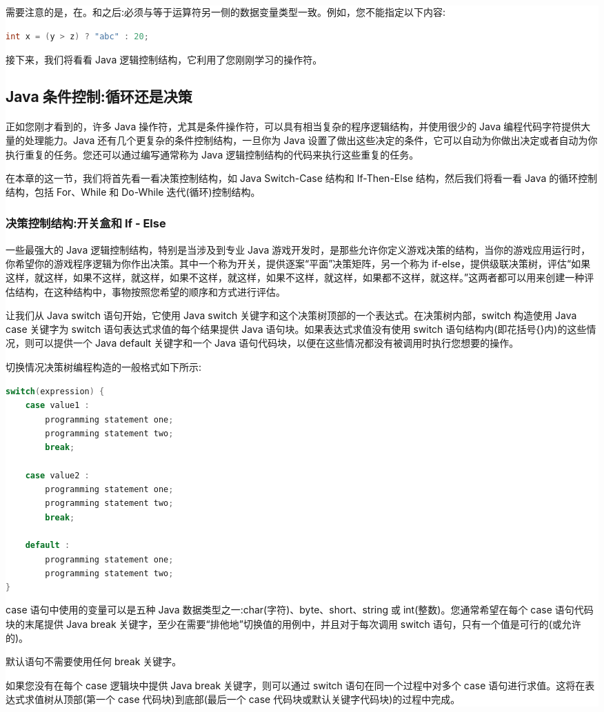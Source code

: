 需要注意的是，在。和之后:必须与等于运算符另一侧的数据变量类型一致。例如，您不能指定以下内容:

```java
int x = (y > z) ? "abc" : 20;

```

接下来，我们将看看 Java 逻辑控制结构，它利用了您刚刚学习的操作符。

## Java 条件控制:循环还是决策

正如您刚才看到的，许多 Java 操作符，尤其是条件操作符，可以具有相当复杂的程序逻辑结构，并使用很少的 Java 编程代码字符提供大量的处理能力。Java 还有几个更复杂的条件控制结构，一旦你为 Java 设置了做出这些决定的条件，它可以自动为你做出决定或者自动为你执行重复的任务。您还可以通过编写通常称为 Java 逻辑控制结构的代码来执行这些重复的任务。

在本章的这一节，我们将首先看一看决策控制结构，如 Java Switch-Case 结构和 If-Then-Else 结构，然后我们将看一看 Java 的循环控制结构，包括 For、While 和 Do-While 迭代(循环)控制结构。

### 决策控制结构:开关盒和 If - Else

一些最强大的 Java 逻辑控制结构，特别是当涉及到专业 Java 游戏开发时，是那些允许你定义游戏决策的结构，当你的游戏应用运行时，你希望你的游戏程序逻辑为你作出决策。其中一个称为开关，提供逐案“平面”决策矩阵，另一个称为 if-else，提供级联决策树，评估“如果这样，就这样，如果不这样，就这样，如果不这样，就这样，如果不这样，就这样，如果都不这样，就这样。”这两者都可以用来创建一种评估结构，在这种结构中，事物按照您希望的顺序和方式进行评估。

让我们从 Java switch 语句开始，它使用 Java switch 关键字和这个决策树顶部的一个表达式。在决策树内部，switch 构造使用 Java case 关键字为 switch 语句表达式求值的每个结果提供 Java 语句块。如果表达式求值没有使用 switch 语句结构内(即花括号{}内)的这些情况，则可以提供一个 Java default 关键字和一个 Java 语句代码块，以便在这些情况都没有被调用时执行您想要的操作。

切换情况决策树编程构造的一般格式如下所示:

```java
switch(expression) {
    case value1 :
        programming statement one;
        programming statement two;
        break;

    case value2 :
        programming statement one;
        programming statement two;
        break;

    default :
        programming statement one;
        programming statement two;
}

```

case 语句中使用的变量可以是五种 Java 数据类型之一:char(字符)、byte、short、string 或 int(整数)。您通常希望在每个 case 语句代码块的末尾提供 Java break 关键字，至少在需要“排他地”切换值的用例中，并且对于每次调用 switch 语句，只有一个值是可行的(或允许的)。

默认语句不需要使用任何 break 关键字。

如果您没有在每个 case 逻辑块中提供 Java break 关键字，则可以通过 switch 语句在同一个过程中对多个 case 语句进行求值。这将在表达式求值树从顶部(第一个 case 代码块)到底部(最后一个 case 代码块或默认关键字代码块)的过程中完成。
